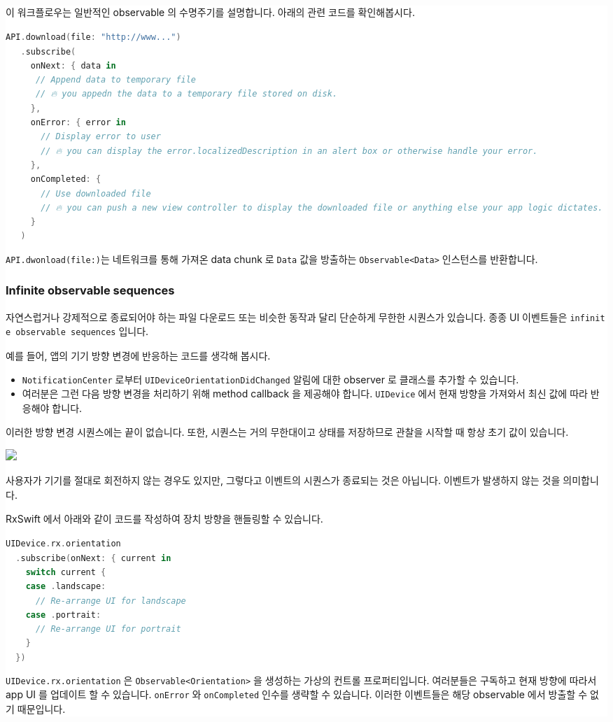 이 워크플로우는 일반적인 observable 의 수명주기를 설명합니다. 아래의 관련  코드를 확인해봅시다.

```swift
API.download(file: "http://www...")
   .subscribe(
     onNext: { data in
      // Append data to temporary file
      // 🔥 you appedn the data to a temporary file stored on disk.
     },
     onError: { error in
       // Display error to user
       // 🔥 you can display the error.localizedDescription in an alert box or otherwise handle your error.
     },
     onCompleted: {
       // Use downloaded file
       // 🔥 you can push a new view controller to display the downloaded file or anything else your app logic dictates.
     }
   )
```

`API.dwonload(file:)`는 네트워크를 통해 가져온 data chunk 로 `Data` 값을 방출하는 `Observable<Data>` 인스턴스를 반환합니다.

### ****Infinite observable sequences****

자연스럽거나 강제적으로 종료되어야 하는 파일 다운로드 또는 비슷한 동작과 달리 단순하게 무한한 시퀀스가 있습니다. 종종 UI 이벤트들은 `infinite observable sequences` 입니다.

예를 들어, 앱의 기기 방향 변경에 반응하는 코드를 생각해 봅시다.

- `NotificationCenter` 로부터 `UIDeviceOrientationDidChanged` 알림에 대한 observer 로 클래스를 추가할 수 있습니다.
- 여러분은 그런 다음 방향 변경을 처리하기 위해 method callback 을 제공해야 합니다. `UIDevice` 에서 현재 방향을 가져와서 최신 값에 따라 반응해야 합니다.

이러한 방향 변경 시퀀스에는 끝이 없습니다. 또한, 시퀀스는 거의 무한대이고 상태를 저장하므로 관찰을 시작할 때 항상 초기 값이 있습니다.
  
<img src="https://user-images.githubusercontent.com/69136340/176644453-e5acaa83-859f-4e31-871a-7d4f904c08d9.png" width ="700">

사용자가 기기를 절대로 회전하지 않는 경우도 있지만, 그렇다고 이벤트의 시퀀스가 종료되는 것은 아닙니다. 이벤트가 발생하지 않는 것을 의미합니다.

RxSwift 에서 아래와 같이 코드를 작성하여 장치 방향을 핸들링할 수 있습니다.

```swift
UIDevice.rx.orientation
  .subscribe(onNext: { current in
    switch current {
    case .landscape:
      // Re-arrange UI for landscape
    case .portrait:
      // Re-arrange UI for portrait
    }
  })
```

`UIDevice.rx.orientation` 은 `Observable<Orientation>` 을 생성하는 가상의 컨트롤 프로퍼티입니다. 여러분들은 구독하고 현재 방향에 따라서 app UI 를 업데이트 할 수 있습니다. `onError` 와 `onCompleted` 인수를 생략할 수 있습니다. 이러한 이벤트들은 해당 observable 에서 방출할 수 없기 때문입니다.
